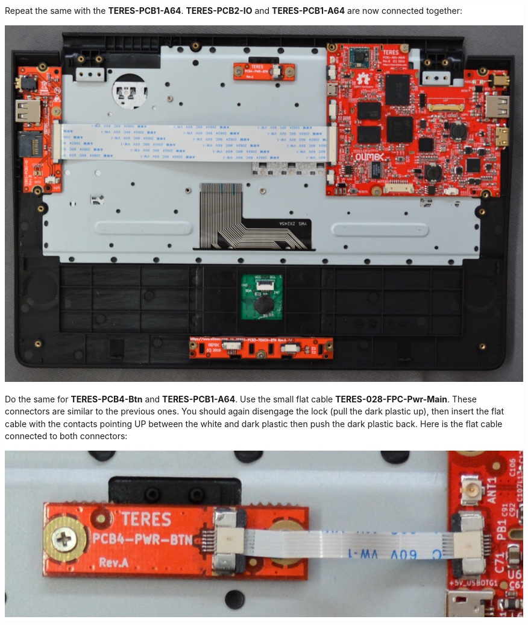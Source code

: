 Repeat the same with the **TERES-PCB1-A64**.
**TERES-PCB2-IO** and **TERES-PCB1-A64** are now connected together:

![TERES-PCB2-IO 4](images/086.jpg)

Do the same for **TERES-PCB4-Btn** and **TERES-PCB1-A64**.
Use the small flat cable **TERES-028-FPC-Pwr-Main**.
These connectors are similar to the previous ones.
You should again disengage the lock (pull the dark plastic up), then insert the flat cable with the contacts pointing UP between the white and dark plastic then push the dark plastic back.
Here is the flat cable connected to both connectors:

![TERES-PCB4-Btn](images/087.jpg)
